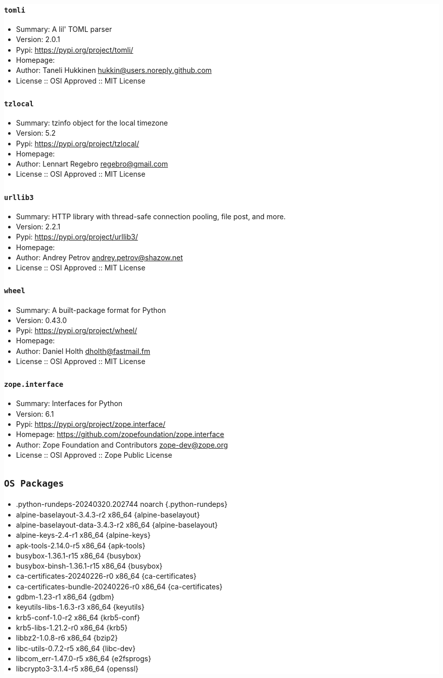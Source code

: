 ### `tomli`

* Summary: A lil' TOML parser
* Version: 2.0.1
* Pypi: https://pypi.org/project/tomli/
* Homepage: 
* Author: Taneli Hukkinen <hukkin@users.noreply.github.com>
* License :: OSI Approved :: MIT License

### `tzlocal`

* Summary: tzinfo object for the local timezone
* Version: 5.2
* Pypi: https://pypi.org/project/tzlocal/
* Homepage: 
* Author: Lennart Regebro <regebro@gmail.com>
* License :: OSI Approved :: MIT License

### `urllib3`

* Summary: HTTP library with thread-safe connection pooling, file post, and more.
* Version: 2.2.1
* Pypi: https://pypi.org/project/urllib3/
* Homepage: 
* Author: Andrey Petrov <andrey.petrov@shazow.net>
* License :: OSI Approved :: MIT License

### `wheel`

* Summary: A built-package format for Python
* Version: 0.43.0
* Pypi: https://pypi.org/project/wheel/
* Homepage: 
* Author: Daniel Holth <dholth@fastmail.fm>
* License :: OSI Approved :: MIT License

### `zope.interface`

* Summary: Interfaces for Python
* Version: 6.1
* Pypi: https://pypi.org/project/zope.interface/
* Homepage: https://github.com/zopefoundation/zope.interface
* Author: Zope Foundation and Contributors zope-dev@zope.org
* License :: OSI Approved :: Zope Public License

## `OS Packages`

* .python-rundeps-20240320.202744 noarch {.python-rundeps}
* alpine-baselayout-3.4.3-r2 x86_64 {alpine-baselayout}
* alpine-baselayout-data-3.4.3-r2 x86_64 {alpine-baselayout}
* alpine-keys-2.4-r1 x86_64 {alpine-keys}
* apk-tools-2.14.0-r5 x86_64 {apk-tools}
* busybox-1.36.1-r15 x86_64 {busybox}
* busybox-binsh-1.36.1-r15 x86_64 {busybox}
* ca-certificates-20240226-r0 x86_64 {ca-certificates}
* ca-certificates-bundle-20240226-r0 x86_64 {ca-certificates}
* gdbm-1.23-r1 x86_64 {gdbm}
* keyutils-libs-1.6.3-r3 x86_64 {keyutils}
* krb5-conf-1.0-r2 x86_64 {krb5-conf}
* krb5-libs-1.21.2-r0 x86_64 {krb5}
* libbz2-1.0.8-r6 x86_64 {bzip2}
* libc-utils-0.7.2-r5 x86_64 {libc-dev}
* libcom_err-1.47.0-r5 x86_64 {e2fsprogs}
* libcrypto3-3.1.4-r5 x86_64 {openssl}